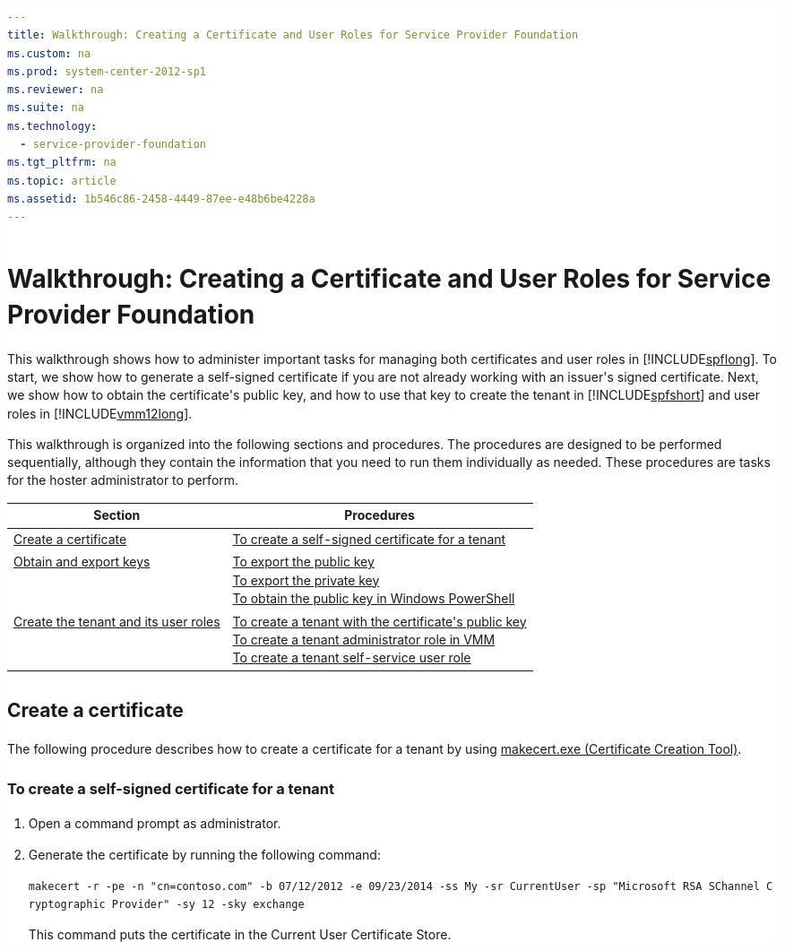 ```yaml
---
title: Walkthrough: Creating a Certificate and User Roles for Service Provider Foundation
ms.custom: na
ms.prod: system-center-2012-sp1
ms.reviewer: na
ms.suite: na
ms.technology: 
  - service-provider-foundation
ms.tgt_pltfrm: na
ms.topic: article
ms.assetid: 1b546c86-2458-4449-87ee-e48b6be4228a
---
```

# Walkthrough: Creating a Certificate and User Roles for Service Provider Foundation
This walkthrough shows how to administer important tasks for managing both certificates and user roles in [!INCLUDE[spflong](../Token/spflong_md.md)]. To start, we show how to generate a self\-signed certificate if you are not already working with an issuer's signed certificate. Next, we show how to obtain the certificate's public key, and how to use that key to create the tenant in [!INCLUDE[spfshort](../Token/spfshort_md.md)] and user roles in [!INCLUDE[vmm12long](../Token/vmm12long_md.md)].

This walkthrough is organized into the following sections and procedures. The procedures are designed to be performed sequentially, although they contain the information that you need to run them individually as needed. These procedures are tasks for  the hoster administrator to perform.

|Section|Procedures|
|-----------|--------------|
|[Create a certificate](../Topic/Walkthrough--Creating-a-Certificate-and-User-Roles-for-Service-Provider-Foundation.md#BMK_Cert)|[To create a self-signed certificate for a tenant](../Topic/Walkthrough--Creating-a-Certificate-and-User-Roles-for-Service-Provider-Foundation.md#BMK_CreateCert)|
|[Obtain and export keys](../Topic/Walkthrough--Creating-a-Certificate-and-User-Roles-for-Service-Provider-Foundation.md#BMK_Keys)|[To export the public key](../Topic/Walkthrough--Creating-a-Certificate-and-User-Roles-for-Service-Provider-Foundation.md#BMK_ExportPublic)<br />[To export the private key](../Topic/Walkthrough--Creating-a-Certificate-and-User-Roles-for-Service-Provider-Foundation.md#BMK_ExportPrivate)<br />[To obtain the public key in Windows PowerShell](../Topic/Walkthrough--Creating-a-Certificate-and-User-Roles-for-Service-Provider-Foundation.md#BMK_ObtainKey)|
|[Create the tenant and its user roles](../Topic/Walkthrough--Creating-a-Certificate-and-User-Roles-for-Service-Provider-Foundation.md#BMK_Role)|[To create a tenant with the certificate's public key](../Topic/Walkthrough--Creating-a-Certificate-and-User-Roles-for-Service-Provider-Foundation.md#BMK_CreateTenant)<br />[To create a tenant administrator role in VMM](../Topic/Walkthrough--Creating-a-Certificate-and-User-Roles-for-Service-Provider-Foundation.md#BMK_CreateTARole)<br />[To create a tenant self-service user role](../Topic/Walkthrough--Creating-a-Certificate-and-User-Roles-for-Service-Provider-Foundation.md#BMK_CreateSSU)|

## <a name="BMK_Cert"></a>Create a certificate
The following procedure describes how to create a certificate for a tenant by using [makecert.exe \(Certificate Creation Tool\)](assetId:///b0343f8e-9c41-4852-a85c-f8a0c408cf0d).

### <a name="BMK_CreateCert"></a>To create a self\-signed certificate for a tenant

1.  Open a command prompt as administrator.

2.  Generate the certificate by running the following command:

    ```
    makecert -r -pe -n "cn=contoso.com" -b 07/12/2012 -e 09/23/2014 -ss My -sr CurrentUser -sp "Microsoft RSA SChannel Cryptographic Provider" -sy 12 -sky exchange
    ```

    This command puts the certificate in the Current User Certificate Store.
